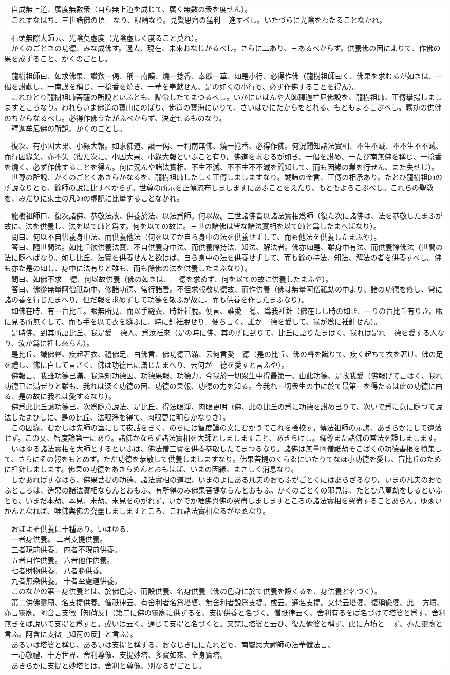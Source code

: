 　自成無上道、廣度無數衆（自ら無上道を成じて、廣く無數の衆を度せん）。  
　これすなはち、三世諸佛の頂<img width="16" height="16" src="_csCb9nz.png" border="0">なり、眼睛なり。見賢思齊の猛利<img width="16" height="16" src="_cSQgioD.png" border="0">進すべし。いたづらに光陰をわたることなかれ。  
  
　石頭無際大師云、光陰莫虛度（光陰虛しく度ること莫れ）。  
　かくのごときの功德、みな成佛す。過去、現在、未來おなじかるべし。さらに二あり、三あるべからず。供養佛の因によりて、作佛の果を成ずること、かくのごとし。  
  
　龍樹祖師曰、如求佛果、讃歎一偈、稱一南謨、燒一捻香、奉獻一華、如是小行、必得作佛（龍樹祖師曰く、佛果を求むるが如きは、一偈を讃歎し、一南謨を稱じ、一捻香を燒き、一華を奉獻せん、是の如くの小行も、必ず作佛することを得ん）。  
　これひとり龍樹祖師菩薩の所說といふとも、歸命したてまつるべし。いかにいはんや大師釋迦牟尼佛說を、龍樹祖師、正傳擧揚しましますところなり。われらいま佛道の寶山にのぼり、佛道の寶海にいりて、さいはひにたからをとれる、もともよろこぶべし。曠劫の供佛のちからなるべし。必得作佛うたがふべからず、決定せるものなり。  
　釋迦牟尼佛の所說、かくのごとし。  
  
　復次、有小因大果、小緣大報。如求佛道、讃一偈、一稱南無佛、燒一捻香、必得作佛。何況聞知諸法實相、不生不滅、不不生不不滅、而行因緣業、亦不失（復た次に、小因大果、小緣大報といふこと有り。佛道を求むるが如き、一偈を讃め、一たび南無佛を稱じ、一捻香を燒く、必ず作佛することを得ん。何に況んや諸法實相、不生不滅、不不生不不滅を聞知して、而も因緣の業を行ぜん、また失せじ）。  
　世尊の所說、かくのごとくあきらかなるを、龍樹祖師したしく正傳しましますなり。誠諦の金言、正傳の相承あり。たとひ龍樹祖師の所說なりとも、餘師の說に比すべからず。世尊の所示を正傳流布しましますにあふことをえたり、もともよろこぶべし。これらの聖敎を、みだりに東土の凡師の虛說に比量することなかれ。  
  
　龍樹祖師曰、復次諸佛、恭敬法故、供養於法、以法爲師。何以故。三世諸佛皆以諸法實相爲師（復た次に諸佛は、法を恭敬したまふが故に、法を供養し、法を以て師と爲す。何を以ての故に。三世の諸佛は皆な諸法實相を以て師と爲したまへばなり）。  
　問曰、何以不自供養身中法、而供養他法（何を以てか自ら身中の法を供養せずして、而も他法を供養したまふや）。  
　答曰、隨世間法。如比丘欲供養法寶、不自供養身中法、而供養餘持法、知法、解法者。佛亦如是、雖身中有法、而供養餘佛法（世間の法に隨へばなり。如し比丘、法寶を供養せんと欲はば、自ら身中の法を供養せずして、而も餘の持法、知法、解法の者を供養すべし。佛も亦た是の如し、身中に法有りと雖も、而も餘佛の法を供養したまふなり）。  
　問曰、如佛不求<img width="16" height="16" src="_cgtvPxM.png" border="0">德、何以故供養（佛の如きは、<img width="16" height="16" src="_cgtvPxM.png" border="0">德を求めず、何を以ての故に供養したまふや）。  
　答曰、佛從無量阿僧祇劫中、修諸功德、常行諸善。不但求報敬功德故、而作供養（佛は無量阿僧祇劫の中より、諸の功德を修し、常に諸の善を行じたまへり。但だ報を求めずして功德を敬ふが故に、而も供養を作したまふなり）。  
　如佛在時、有一盲比丘。眼無所見、而以手縫衣、時針衽脫。便言、誰愛<img width="16" height="16" src="_cgtvPxM.png" border="0">德、爲我衽針（佛在しし時の如き、一りの盲比丘有りき。眼に見る所無くして、而も手を以て衣を縫ふに、時に針衽脫せり。便ち言く、誰か<img width="16" height="16" src="_cgtvPxM.png" border="0">德を愛して、我が爲に衽針せん）。  
　是時佛、到其所語比丘、我是愛<img width="16" height="16" src="_cgtvPxM.png" border="0">德人、爲汝衽來（是の時に佛、其の所に到りて、比丘に語りたまはく、我れは是れ<img width="16" height="16" src="_cgtvPxM.png" border="0">德を愛する人なり、汝が爲に衽し來らん）。  
　是比丘、識佛聲、疾起著衣、禮佛足、白佛言、佛功德已滿、云何言愛<img width="16" height="16" src="_cgtvPxM.png" border="0">德（是の比丘、佛の聲を識りて、疾く起ちて衣を著け、佛の足を禮し、佛に白して言さく、佛は功德已に滿じたまへり、云何が<img width="16" height="16" src="_cgtvPxM.png" border="0">德を愛すと言ふや）。  
　佛報言、我雖功德已滿、我深知功德因、功德果報、功德力。今我於一切衆生中得最第一、由此功德、是故我愛（佛報げて言はく、我れ功德已に滿ぜりと雖も、我れは深く功德の因、功德の果報、功德の力を知る。今我れ一切衆生の中に於て最第一を得たるは此の功德に由る、是の故に我れは愛するなり）。  
　佛爲此比丘讃功德已、次爲隨意說法、是比丘、得法眼淨、肉眼更明（佛、此の比丘の爲に功德を讃め已りて、次いで爲に意に隨つて說法したまひしに、是の比丘、法眼淨を得て、肉眼更に明らかなりき）。  
　この因緣、むかしは先師の室にして夜話をきく、のちには智度論の文にむかうてこれを檢校す。傳法祖師の示誨、あきらかにして遺落せず。この文、智度論第十にあり。諸佛かならず諸法實相を大師としましますこと、あきらけし。釋尊また諸佛の常法を證しまします。  
　いはゆる諸法實相を大師とするといふは、佛法僧三寶を供養恭敬したてまつるなり。諸佛は無量阿僧祇劫そこばくの功德善根を積集して、さらにその報をもとめず。ただ功德を恭敬して供養しましますなり。佛果菩提のくらゐにいたりてなほ小功德を愛し、盲比丘のために衽針しまします。佛果の功德をあきらめんとおもはば、いまの因緣、まさしく消息なり。  
　しかあればすなはち、佛果菩提の功德、諸法實相の道理、いまのよにある凡夫のおもふがごとくにはあらざるなり。いまの凡夫のおもふところは、造惡の諸法實相ならんとおもふ、有所得のみ佛果菩提ならんとおもふ。かくのごとくの邪見は、たとひ八萬劫をしるといふとも、いまだ本劫、本見、末劫、末見をのがれず。いかでか唯佛與佛の究盡しましますところの諸法實相を究盡することあらん。ゆゑいかんとなれば、唯佛與佛の究盡しましますところ、これ諸法實相なるがゆゑなり。  
  
　おほよそ供養に十種あり。いはゆる、  
　一者身供養。    二者支提供養。  
　三者現前供養。   四者不現前供養。  
　五者自作供養。   六者他作供養。  
　七者財物供養。   八者勝供養。  
　九者無染供養。   十者至處道供養。  
　このなかの第一身供養とは、於佛色身、而設供養、名身供養（佛の色身に於て供養を設くるを、身供養と名づく）。  
　第二供佛靈廟、名支提供養。僧祇律云、有舍利者名爲塔婆、無舍利者說爲支提。或云、通名支提。又梵云塔婆、復稱偸婆、此<img width="16" height="16" src="_crFSfCW.png" border="0">方墳、亦言靈廟。阿含言支徴［知荷反］（第二に佛の靈廟に供ずるを、支提供養と名づく。僧祇律云く、舍利有るをば名づけて塔婆と爲す、舍利無きをば說いて支提と爲すと。或いは云く、通じて支提と名づくと。又梵に塔婆と云ひ、復た偸婆と稱ず、此に方墳と<img width="16" height="16" src="_crFSfCW.png" border="0">ず、亦た靈廟と言ふ。阿含に支徴［知荷の反］と言ふ）。  
　あるいは塔婆と稱じ、あるいは支提と稱ずる、おなじきににたれども、南嶽思大禪師の法華懺法言、  
　一心敬禮、十方世界、舍利尊像、支提妙塔、多寶如來、全身寶塔。  
　あきらかに支提と妙塔とは、舍利と尊像、別なるがごとし。  
  